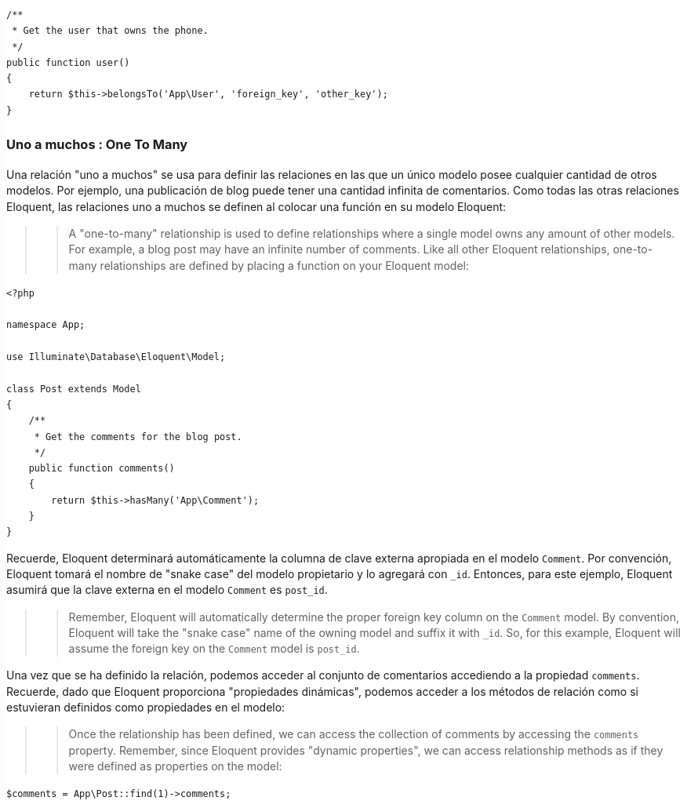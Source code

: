    /**
     * Get the user that owns the phone.
     */
    public function user()
    {
        return $this->belongsTo('App\User', 'foreign_key', 'other_key');
    }

<a name="one-to-many"></a>
### Uno a muchos : One To Many

Una relación "uno a muchos" se usa para definir las relaciones en las que un único modelo posee cualquier cantidad de otros modelos. Por ejemplo, una publicación de blog puede tener una cantidad infinita de comentarios. Como todas las otras relaciones Eloquent, las relaciones uno a muchos se definen al colocar una función en su modelo Eloquent:
> > A "one-to-many" relationship is used to define relationships where a single model owns any amount of other models. For example, a blog post may have an infinite number of comments. Like all other Eloquent relationships, one-to-many relationships are defined by placing a function on your Eloquent model:

    <?php

    namespace App;

    use Illuminate\Database\Eloquent\Model;

    class Post extends Model
    {
        /**
         * Get the comments for the blog post.
         */
        public function comments()
        {
            return $this->hasMany('App\Comment');
        }
    }

Recuerde, Eloquent determinará automáticamente la columna de clave externa apropiada en el modelo `Comment`. Por convención, Eloquent tomará el nombre de "snake case" del modelo propietario y lo agregará con `_id`. Entonces, para este ejemplo, Eloquent asumirá que la clave externa en el modelo `Comment` es `post_id`.
> > Remember, Eloquent will automatically determine the proper foreign key column on the `Comment` model. By convention, Eloquent will take the "snake case" name of the owning model and suffix it with `_id`. So, for this example, Eloquent will assume the foreign key on the `Comment` model is `post_id`.

Una vez que se ha definido la relación, podemos acceder al conjunto de comentarios accediendo a la propiedad `comments`. Recuerde, dado que Eloquent proporciona "propiedades dinámicas", podemos acceder a los métodos de relación como si estuvieran definidos como propiedades en el modelo:
> > Once the relationship has been defined, we can access the collection of comments by accessing the `comments` property. Remember, since Eloquent provides "dynamic properties", we can access relationship methods as if they were defined as properties on the model:

    $comments = App\Post::find(1)->comments;
